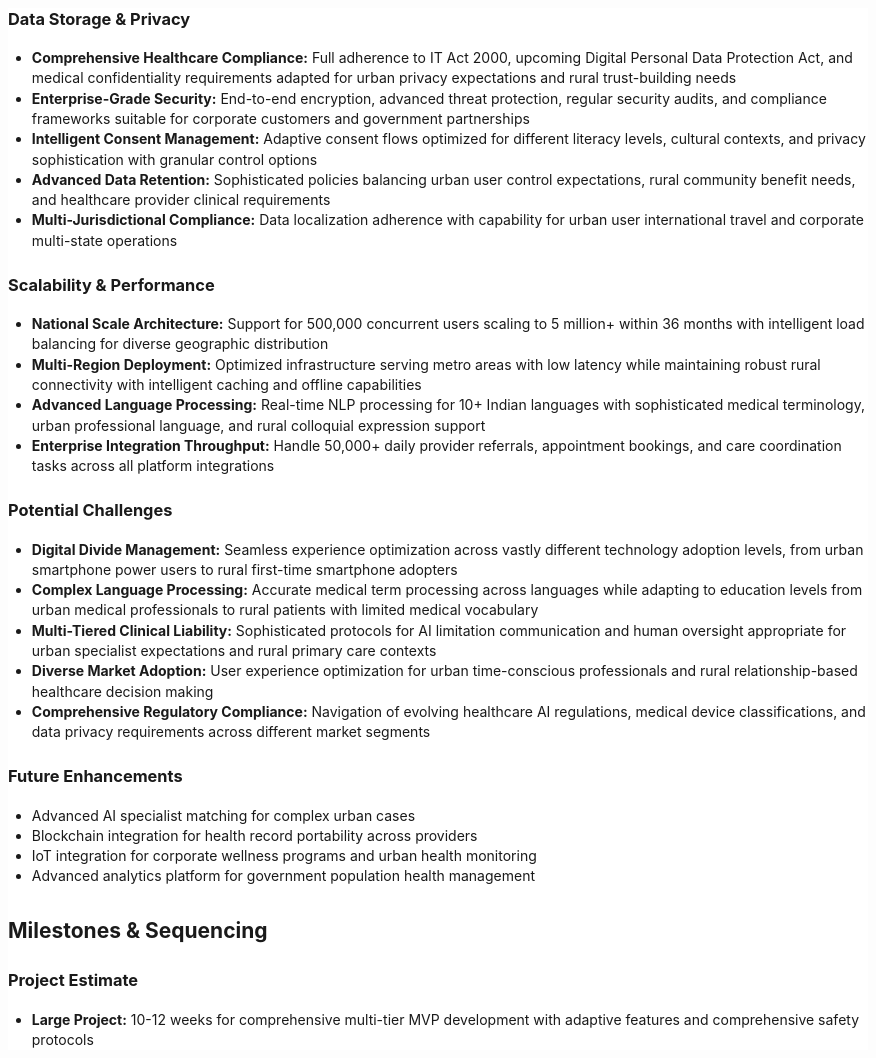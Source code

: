 ### Data Storage & Privacy

* **Comprehensive Healthcare Compliance:** Full adherence to IT Act 2000, upcoming Digital Personal Data Protection Act, and medical confidentiality requirements adapted for urban privacy expectations and rural trust-building needs
* **Enterprise-Grade Security:** End-to-end encryption, advanced threat protection, regular security audits, and compliance frameworks suitable for corporate customers and government partnerships
* **Intelligent Consent Management:** Adaptive consent flows optimized for different literacy levels, cultural contexts, and privacy sophistication with granular control options
* **Advanced Data Retention:** Sophisticated policies balancing urban user control expectations, rural community benefit needs, and healthcare provider clinical requirements
* **Multi-Jurisdictional Compliance:** Data localization adherence with capability for urban user international travel and corporate multi-state operations

### Scalability & Performance

* **National Scale Architecture:** Support for 500,000 concurrent users scaling to 5 million+ within 36 months with intelligent load balancing for diverse geographic distribution
* **Multi-Region Deployment:** Optimized infrastructure serving metro areas with low latency while maintaining robust rural connectivity with intelligent caching and offline capabilities
* **Advanced Language Processing:** Real-time NLP processing for 10+ Indian languages with sophisticated medical terminology, urban professional language, and rural colloquial expression support
* **Enterprise Integration Throughput:** Handle 50,000+ daily provider referrals, appointment bookings, and care coordination tasks across all platform integrations

### Potential Challenges

* **Digital Divide Management:** Seamless experience optimization across vastly different technology adoption levels, from urban smartphone power users to rural first-time smartphone adopters
* **Complex Language Processing:** Accurate medical term processing across languages while adapting to education levels from urban medical professionals to rural patients with limited medical vocabulary
* **Multi-Tiered Clinical Liability:** Sophisticated protocols for AI limitation communication and human oversight appropriate for urban specialist expectations and rural primary care contexts
* **Diverse Market Adoption:** User experience optimization for urban time-conscious professionals and rural relationship-based healthcare decision making
* **Comprehensive Regulatory Compliance:** Navigation of evolving healthcare AI regulations, medical device classifications, and data privacy requirements across different market segments

### Future Enhancements

* Advanced AI specialist matching for complex urban cases
* Blockchain integration for health record portability across providers
* IoT integration for corporate wellness programs and urban health monitoring
* Advanced analytics platform for government population health management

## Milestones & Sequencing

### Project Estimate

* **Large Project:** 10-12 weeks for comprehensive multi-tier MVP development with adaptive features and comprehensive safety protocols
